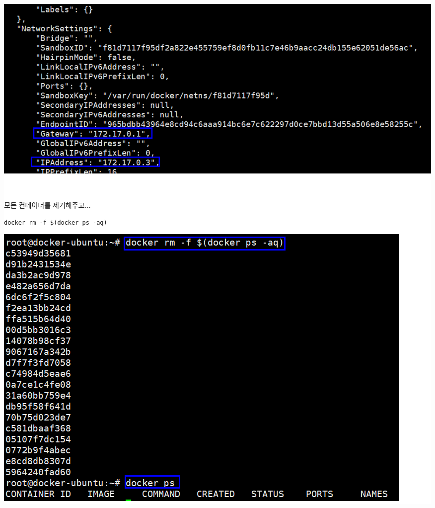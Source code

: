 ![figure2](/assets/img/docker/img146.png)

<br>

모든 컨테이너를 제거해주고...

`docker rm -f $(docker ps -aq)`

![figure2](/assets/img/docker/img147.png)
